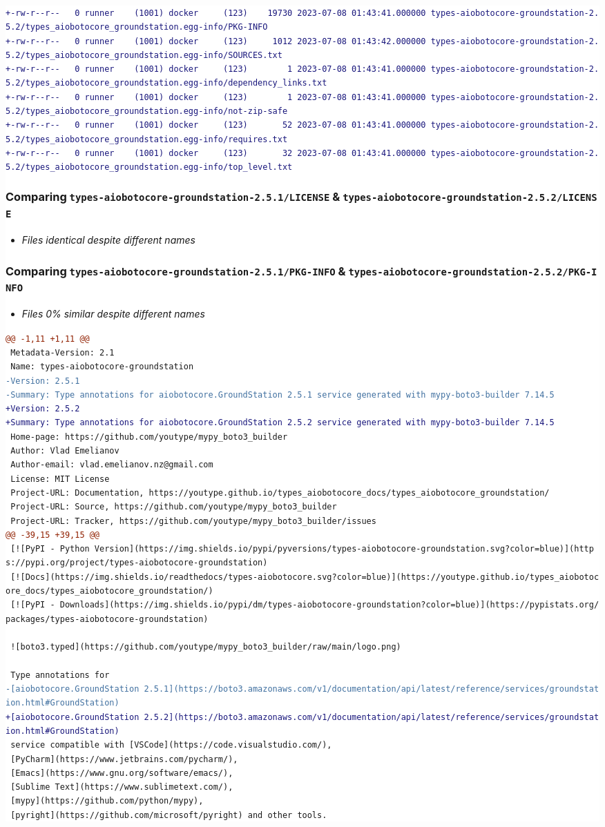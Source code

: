 ```diff
+-rw-r--r--   0 runner    (1001) docker     (123)    19730 2023-07-08 01:43:41.000000 types-aiobotocore-groundstation-2.5.2/types_aiobotocore_groundstation.egg-info/PKG-INFO
+-rw-r--r--   0 runner    (1001) docker     (123)     1012 2023-07-08 01:43:42.000000 types-aiobotocore-groundstation-2.5.2/types_aiobotocore_groundstation.egg-info/SOURCES.txt
+-rw-r--r--   0 runner    (1001) docker     (123)        1 2023-07-08 01:43:41.000000 types-aiobotocore-groundstation-2.5.2/types_aiobotocore_groundstation.egg-info/dependency_links.txt
+-rw-r--r--   0 runner    (1001) docker     (123)        1 2023-07-08 01:43:41.000000 types-aiobotocore-groundstation-2.5.2/types_aiobotocore_groundstation.egg-info/not-zip-safe
+-rw-r--r--   0 runner    (1001) docker     (123)       52 2023-07-08 01:43:41.000000 types-aiobotocore-groundstation-2.5.2/types_aiobotocore_groundstation.egg-info/requires.txt
+-rw-r--r--   0 runner    (1001) docker     (123)       32 2023-07-08 01:43:41.000000 types-aiobotocore-groundstation-2.5.2/types_aiobotocore_groundstation.egg-info/top_level.txt
```

### Comparing `types-aiobotocore-groundstation-2.5.1/LICENSE` & `types-aiobotocore-groundstation-2.5.2/LICENSE`

 * *Files identical despite different names*

### Comparing `types-aiobotocore-groundstation-2.5.1/PKG-INFO` & `types-aiobotocore-groundstation-2.5.2/PKG-INFO`

 * *Files 0% similar despite different names*

```diff
@@ -1,11 +1,11 @@
 Metadata-Version: 2.1
 Name: types-aiobotocore-groundstation
-Version: 2.5.1
-Summary: Type annotations for aiobotocore.GroundStation 2.5.1 service generated with mypy-boto3-builder 7.14.5
+Version: 2.5.2
+Summary: Type annotations for aiobotocore.GroundStation 2.5.2 service generated with mypy-boto3-builder 7.14.5
 Home-page: https://github.com/youtype/mypy_boto3_builder
 Author: Vlad Emelianov
 Author-email: vlad.emelianov.nz@gmail.com
 License: MIT License
 Project-URL: Documentation, https://youtype.github.io/types_aiobotocore_docs/types_aiobotocore_groundstation/
 Project-URL: Source, https://github.com/youtype/mypy_boto3_builder
 Project-URL: Tracker, https://github.com/youtype/mypy_boto3_builder/issues
@@ -39,15 +39,15 @@
 [![PyPI - Python Version](https://img.shields.io/pypi/pyversions/types-aiobotocore-groundstation.svg?color=blue)](https://pypi.org/project/types-aiobotocore-groundstation)
 [![Docs](https://img.shields.io/readthedocs/types-aiobotocore.svg?color=blue)](https://youtype.github.io/types_aiobotocore_docs/types_aiobotocore_groundstation/)
 [![PyPI - Downloads](https://img.shields.io/pypi/dm/types-aiobotocore-groundstation?color=blue)](https://pypistats.org/packages/types-aiobotocore-groundstation)
 
 ![boto3.typed](https://github.com/youtype/mypy_boto3_builder/raw/main/logo.png)
 
 Type annotations for
-[aiobotocore.GroundStation 2.5.1](https://boto3.amazonaws.com/v1/documentation/api/latest/reference/services/groundstation.html#GroundStation)
+[aiobotocore.GroundStation 2.5.2](https://boto3.amazonaws.com/v1/documentation/api/latest/reference/services/groundstation.html#GroundStation)
 service compatible with [VSCode](https://code.visualstudio.com/),
 [PyCharm](https://www.jetbrains.com/pycharm/),
 [Emacs](https://www.gnu.org/software/emacs/),
 [Sublime Text](https://www.sublimetext.com/),
 [mypy](https://github.com/python/mypy),
 [pyright](https://github.com/microsoft/pyright) and other tools.
```
